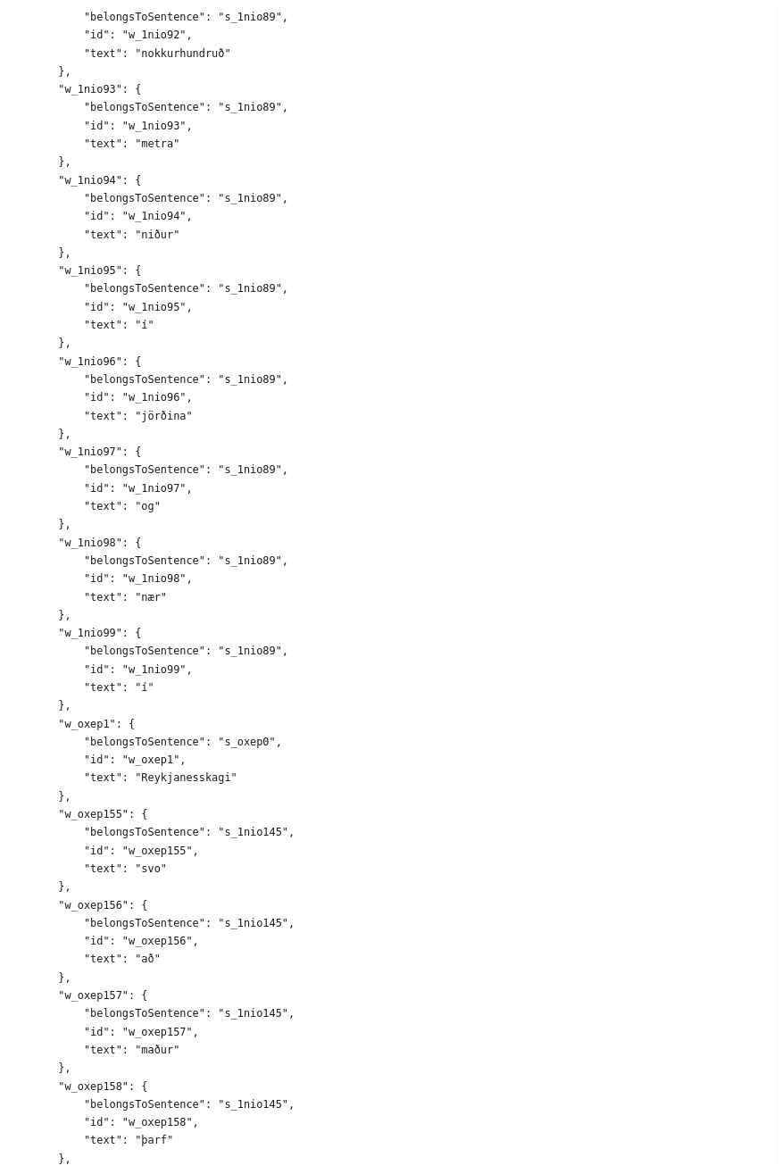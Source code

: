                 "belongsToSentence": "s_1nio89",
                "id": "w_1nio92",
                "text": "nokkurhundruð"
            },
            "w_1nio93": {
                "belongsToSentence": "s_1nio89",
                "id": "w_1nio93",
                "text": "metra"
            },
            "w_1nio94": {
                "belongsToSentence": "s_1nio89",
                "id": "w_1nio94",
                "text": "niður"
            },
            "w_1nio95": {
                "belongsToSentence": "s_1nio89",
                "id": "w_1nio95",
                "text": "í"
            },
            "w_1nio96": {
                "belongsToSentence": "s_1nio89",
                "id": "w_1nio96",
                "text": "jörðina"
            },
            "w_1nio97": {
                "belongsToSentence": "s_1nio89",
                "id": "w_1nio97",
                "text": "og"
            },
            "w_1nio98": {
                "belongsToSentence": "s_1nio89",
                "id": "w_1nio98",
                "text": "nær"
            },
            "w_1nio99": {
                "belongsToSentence": "s_1nio89",
                "id": "w_1nio99",
                "text": "í"
            },
            "w_oxep1": {
                "belongsToSentence": "s_oxep0",
                "id": "w_oxep1",
                "text": "Reykjanesskagi"
            },
            "w_oxep155": {
                "belongsToSentence": "s_1nio145",
                "id": "w_oxep155",
                "text": "svo"
            },
            "w_oxep156": {
                "belongsToSentence": "s_1nio145",
                "id": "w_oxep156",
                "text": "að"
            },
            "w_oxep157": {
                "belongsToSentence": "s_1nio145",
                "id": "w_oxep157",
                "text": "maður"
            },
            "w_oxep158": {
                "belongsToSentence": "s_1nio145",
                "id": "w_oxep158",
                "text": "þarf"
            },